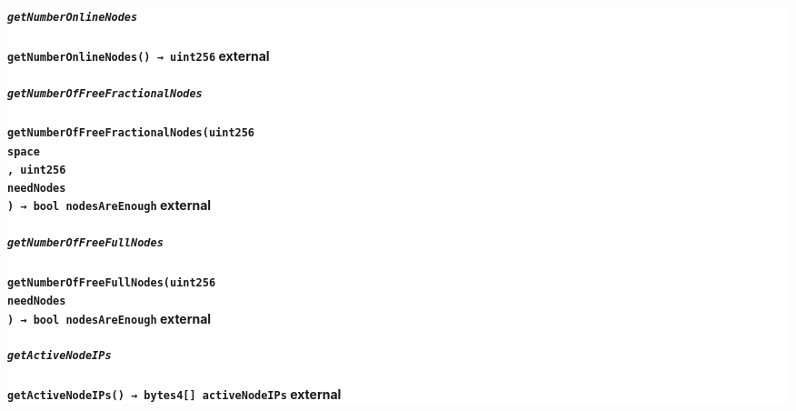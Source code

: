 ##### `getNumberOnlineNodes`

<div class="funcnamegetNumberOnlineNodes contract-function">
<h4 id="getNumberOnlineNodes">
<code>getNumberOnlineNodes()<span class="var-type"> → uint256</span></code>
<span class="item">external</span>
</h4>
<div class="description">


</div>
</div>

##### `getNumberOfFreeFractionalNodes`

<div class="funcnamegetNumberOfFreeFractionalNodes contract-function">
<h4 id="getNumberOfFreeFractionalNodes">
<code>getNumberOfFreeFractionalNodes(<span class="var-type">uint256</span>
space
, <span class="var-type">uint256</span>
needNodes
)<span class="var-type"> → bool nodesAreEnough</span></code>
<span class="item">external</span>
</h4>
<div class="description">


</div>
</div>

##### `getNumberOfFreeFullNodes`

<div class="funcnamegetNumberOfFreeFullNodes contract-function">
<h4 id="getNumberOfFreeFullNodes">
<code>getNumberOfFreeFullNodes(<span class="var-type">uint256</span>
needNodes
)<span class="var-type"> → bool nodesAreEnough</span></code>
<span class="item">external</span>
</h4>
<div class="description">


</div>
</div>

##### `getActiveNodeIPs`

<div class="funcnamegetActiveNodeIPs contract-function">
<h4 id="getActiveNodeIPs">
<code>getActiveNodeIPs()<span class="var-type"> → bytes4[] activeNodeIPs</span></code>
<span class="item">external</span>
</h4>
<div class="description">


</div>
</div>
